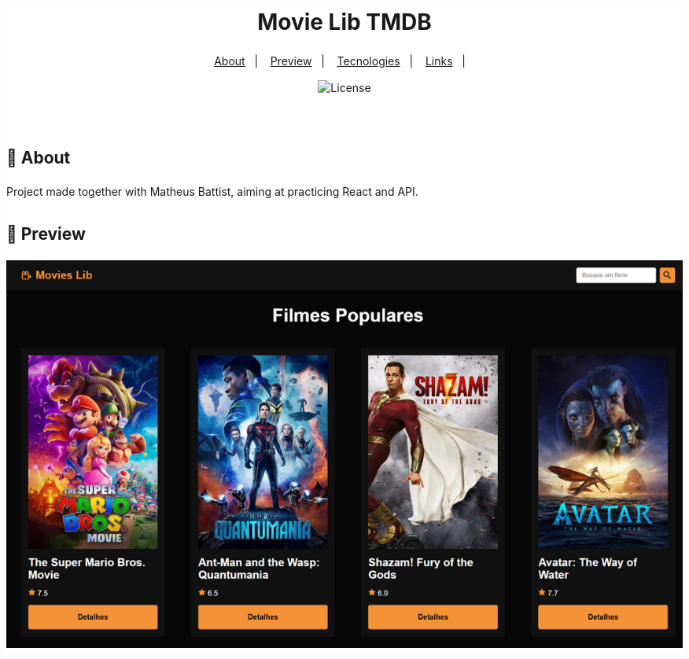 <h1 align="center"> Movie Lib TMDB </h1>

<p align="center">
  <a href="#-about">About</a>&nbsp;&nbsp;&nbsp;|&nbsp;&nbsp;&nbsp;
  <a href="#-preview">Preview</a>&nbsp;&nbsp;&nbsp;|&nbsp;&nbsp;&nbsp;
  <a href="#-tecnologies">Tecnologies</a>&nbsp;&nbsp;&nbsp;|&nbsp;&nbsp;&nbsp;
  <a href="#-links">Links</a>&nbsp;&nbsp;&nbsp;|&nbsp;&nbsp;&nbsp;
</p>

<p align="center">
  <img alt="License" src="https://img.shields.io/static/v1?label=license&message=MIT&color=49AA26&labelColor=000000">
</p>

<br>

## 🧾 About

Project made together with Matheus Battist, aiming at practicing React and API.

## 🔎 Preview

<p align="center">
  <img alt="homepage" src="./.github/homepage.png" width="100%">
</p>

<p align="center">